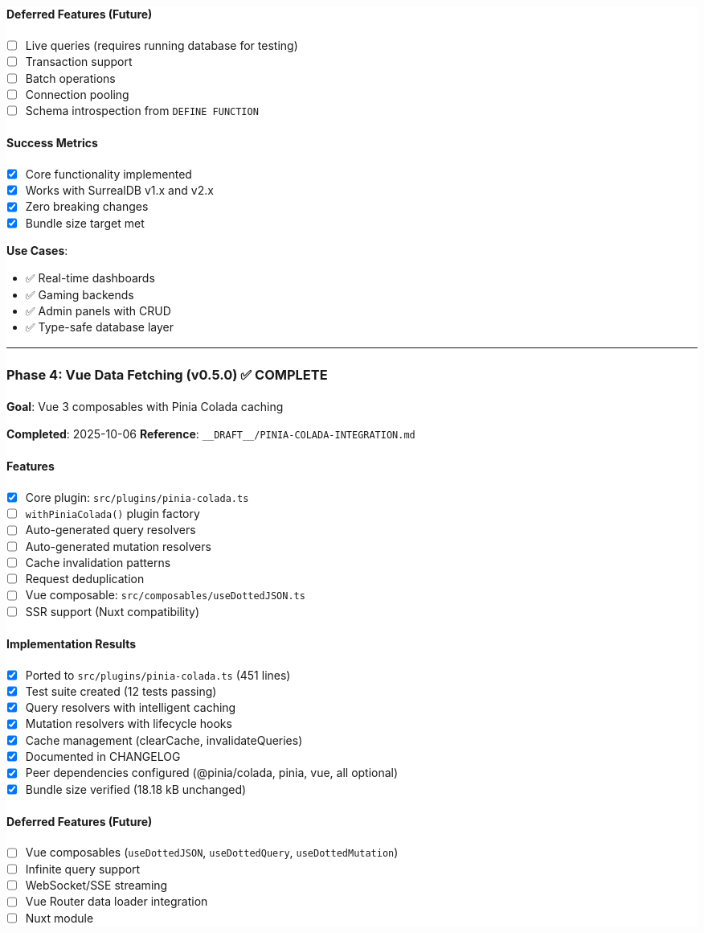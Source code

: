 #### Deferred Features (Future)
- [ ] Live queries (requires running database for testing)
- [ ] Transaction support
- [ ] Batch operations
- [ ] Connection pooling
- [ ] Schema introspection from `DEFINE FUNCTION`

#### Success Metrics
- [x] Core functionality implemented
- [x] Works with SurrealDB v1.x and v2.x
- [x] Zero breaking changes
- [x] Bundle size target met

**Use Cases**:
- ✅ Real-time dashboards
- ✅ Gaming backends
- ✅ Admin panels with CRUD
- ✅ Type-safe database layer

---

### Phase 4: Vue Data Fetching (v0.5.0) ✅ COMPLETE

**Goal**: Vue 3 composables with Pinia Colada caching

**Completed**: 2025-10-06
**Reference**: `__DRAFT__/PINIA-COLADA-INTEGRATION.md`

#### Features
- [x] Core plugin: `src/plugins/pinia-colada.ts`
- [ ] `withPiniaColada()` plugin factory
- [ ] Auto-generated query resolvers
- [ ] Auto-generated mutation resolvers
- [ ] Cache invalidation patterns
- [ ] Request deduplication
- [ ] Vue composable: `src/composables/useDottedJSON.ts`
- [ ] SSR support (Nuxt compatibility)

#### Implementation Results
- [x] Ported to `src/plugins/pinia-colada.ts` (451 lines)
- [x] Test suite created (12 tests passing)
- [x] Query resolvers with intelligent caching
- [x] Mutation resolvers with lifecycle hooks
- [x] Cache management (clearCache, invalidateQueries)
- [x] Documented in CHANGELOG
- [x] Peer dependencies configured (@pinia/colada, pinia, vue, all optional)
- [x] Bundle size verified (18.18 kB unchanged)

#### Deferred Features (Future)
- [ ] Vue composables (`useDottedJSON`, `useDottedQuery`, `useDottedMutation`)
- [ ] Infinite query support
- [ ] WebSocket/SSE streaming
- [ ] Vue Router data loader integration
- [ ] Nuxt module

